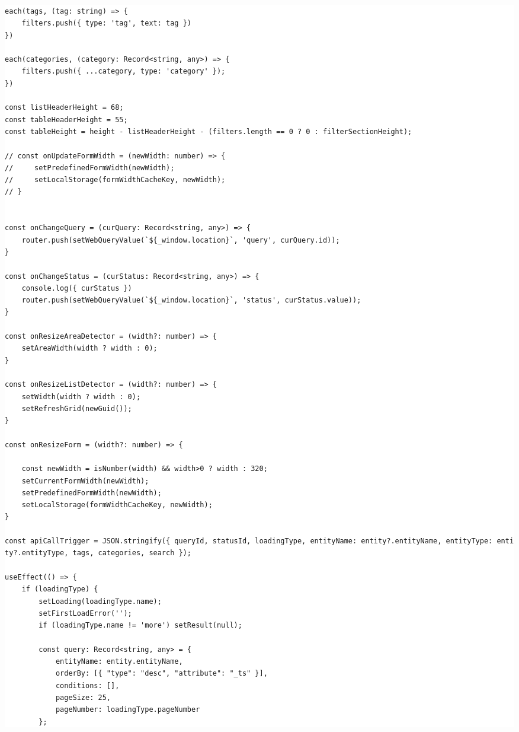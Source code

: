     each(tags, (tag: string) => {
        filters.push({ type: 'tag', text: tag })
    })

    each(categories, (category: Record<string, any>) => {
        filters.push({ ...category, type: 'category' });
    })

    const listHeaderHeight = 68;
    const tableHeaderHeight = 55;
    const tableHeight = height - listHeaderHeight - (filters.length == 0 ? 0 : filterSectionHeight);

    // const onUpdateFormWidth = (newWidth: number) => {
    //     setPredefinedFormWidth(newWidth);
    //     setLocalStorage(formWidthCacheKey, newWidth);
    // }


    const onChangeQuery = (curQuery: Record<string, any>) => {
        router.push(setWebQueryValue(`${_window.location}`, 'query', curQuery.id));
    }

    const onChangeStatus = (curStatus: Record<string, any>) => {
        console.log({ curStatus })
        router.push(setWebQueryValue(`${_window.location}`, 'status', curStatus.value));
    }

    const onResizeAreaDetector = (width?: number) => {
        setAreaWidth(width ? width : 0);
    }

    const onResizeListDetector = (width?: number) => {
        setWidth(width ? width : 0);
        setRefreshGrid(newGuid());
    }

    const onResizeForm = (width?: number) => {

        const newWidth = isNumber(width) && width>0 ? width : 320;
        setCurrentFormWidth(newWidth);
        setPredefinedFormWidth(newWidth);
        setLocalStorage(formWidthCacheKey, newWidth);
    }

    const apiCallTrigger = JSON.stringify({ queryId, statusId, loadingType, entityName: entity?.entityName, entityType: entity?.entityType, tags, categories, search });

    useEffect(() => {
        if (loadingType) {
            setLoading(loadingType.name);
            setFirstLoadError('');
            if (loadingType.name != 'more') setResult(null);

            const query: Record<string, any> = {
                entityName: entity.entityName,
                orderBy: [{ "type": "desc", "attribute": "_ts" }],
                conditions: [],
                pageSize: 25,
                pageNumber: loadingType.pageNumber
            };
